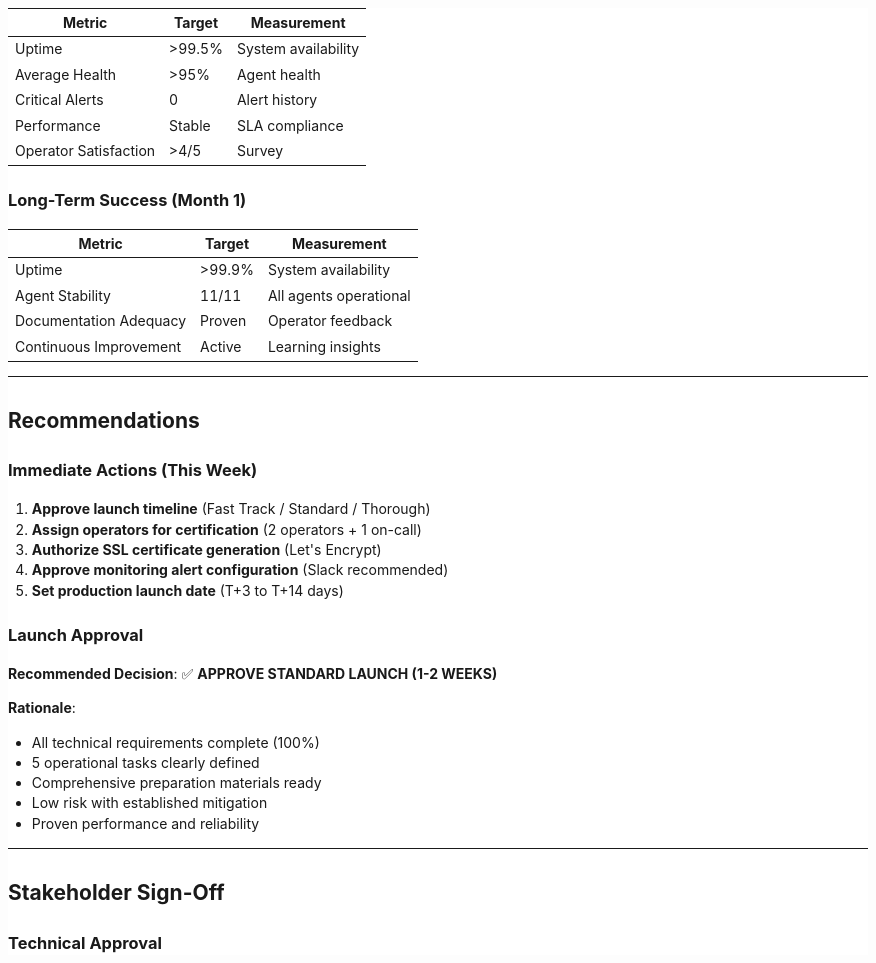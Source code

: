 | Metric | Target | Measurement |
|--------|--------|-------------|
| Uptime | >99.5% | System availability |
| Average Health | >95% | Agent health |
| Critical Alerts | 0 | Alert history |
| Performance | Stable | SLA compliance |
| Operator Satisfaction | >4/5 | Survey |

### Long-Term Success (Month 1)

| Metric | Target | Measurement |
|--------|--------|-------------|
| Uptime | >99.9% | System availability |
| Agent Stability | 11/11 | All agents operational |
| Documentation Adequacy | Proven | Operator feedback |
| Continuous Improvement | Active | Learning insights |

---

## Recommendations

### Immediate Actions (This Week)

1. **Approve launch timeline** (Fast Track / Standard / Thorough)
2. **Assign operators for certification** (2 operators + 1 on-call)
3. **Authorize SSL certificate generation** (Let's Encrypt)
4. **Approve monitoring alert configuration** (Slack recommended)
5. **Set production launch date** (T+3 to T+14 days)

### Launch Approval

**Recommended Decision**: ✅ **APPROVE STANDARD LAUNCH (1-2 WEEKS)**

**Rationale**:
- All technical requirements complete (100%)
- 5 operational tasks clearly defined
- Comprehensive preparation materials ready
- Low risk with established mitigation
- Proven performance and reliability

---

## Stakeholder Sign-Off

### Technical Approval
